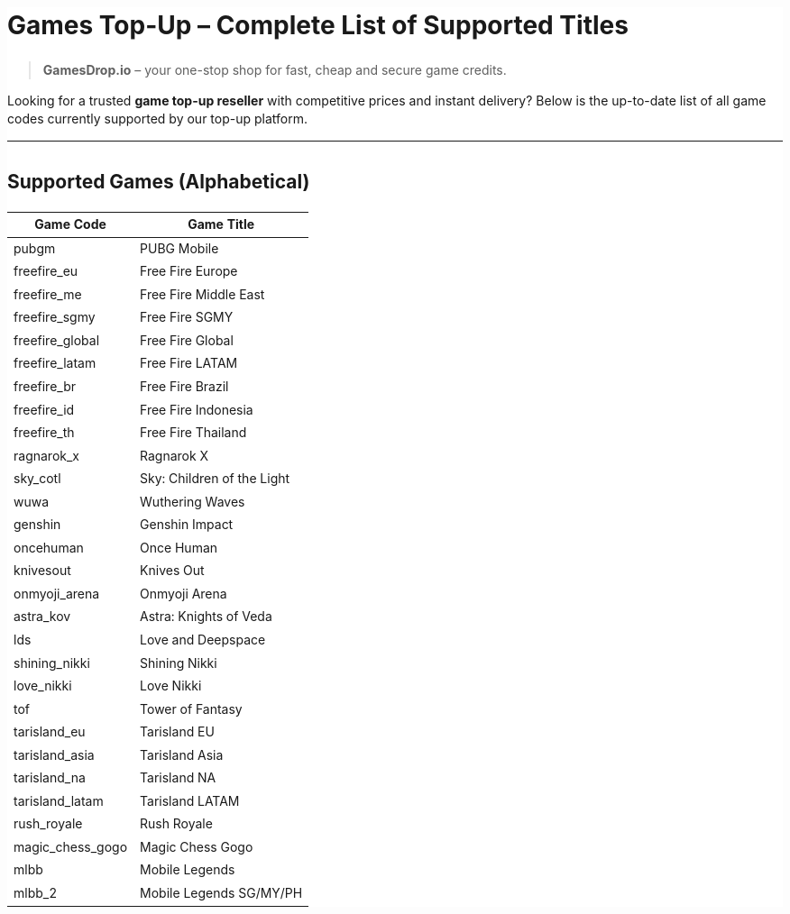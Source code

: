 

# Games Top-Up – Complete List of Supported Titles
> **GamesDrop.io** – your one-stop shop for fast, cheap and secure game credits.

Looking for a trusted **game top-up reseller** with competitive prices and instant delivery? Below is the up-to-date list of all game codes currently supported by our top-up platform.

---

## Supported Games (Alphabetical)

| Game Code | Game Title |
|-----------|------------|
| pubgm | PUBG Mobile |
| freefire_eu | Free Fire Europe |
| freefire_me | Free Fire Middle East |
| freefire_sgmy | Free Fire SGMY |
| freefire_global | Free Fire Global |
| freefire_latam | Free Fire LATAM |
| freefire_br | Free Fire Brazil |
| freefire_id | Free Fire Indonesia |
| freefire_th | Free Fire Thailand |
| ragnarok_x | Ragnarok X |
| sky_cotl | Sky: Children of the Light |
| wuwa | Wuthering Waves |
| genshin | Genshin Impact |
| oncehuman | Once Human |
| knivesout | Knives Out |
| onmyoji_arena | Onmyoji Arena |
| astra_kov | Astra: Knights of Veda |
| lds | Love and Deepspace |
| shining_nikki | Shining Nikki |
| love_nikki | Love Nikki |
| tof | Tower of Fantasy |
| tarisland_eu | Tarisland EU |
| tarisland_asia | Tarisland Asia |
| tarisland_na | Tarisland NA |
| tarisland_latam | Tarisland LATAM |
| rush_royale | Rush Royale |
| magic_chess_gogo | Magic Chess Gogo |
| mlbb | Mobile Legends |
| mlbb_2 | Mobile Legends SG/MY/PH |